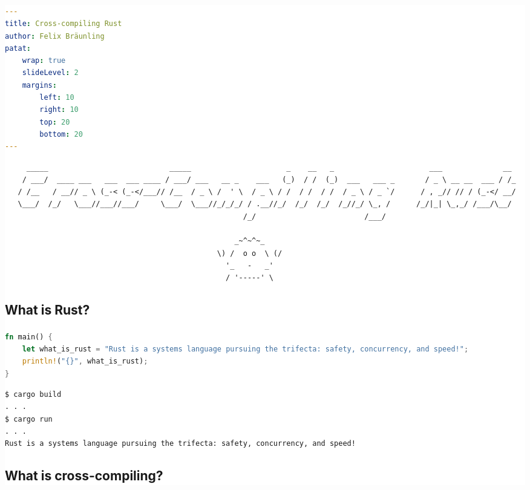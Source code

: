 ```yaml
---
title: Cross-compiling Rust
author: Felix Bräunling
patat:
    wrap: true
    slideLevel: 2
    margins:
        left: 10
        right: 10
        top: 20
        bottom: 20
---
```



```text
     _____                            _____                      _    __   _                      ___              __ 
    / ___/  ____ ___   ___  ___ ____ / ___/ ___   __ _    ___   (_)  / /  (_)  ___   ___ _       / _ \ __ __  ___ / /_
   / /__   / __// _ \ (_-< (_-</___// /__  / _ \ /  ' \  / _ \ / /  / /  / /  / _ \ / _ `/      / , _// // / (_-</ __/
   \___/  /_/   \___//___//___/     \___/  \___//_/_/_/ / .__//_/  /_/  /_/  /_//_/ \_, /      /_/|_| \_,_/ /___/\__/ 
                                                       /_/                         /___/                              
                                                     
                                                     _~^~^~_
                                                 \) /  o o  \ (/
                                                   '_   -   _'
                                                   / '-----' \
```

## What is Rust?

```rust
fn main() {
    let what_is_rust = "Rust is a systems language pursuing the trifecta: safety, concurrency, and speed!";
    println!("{}", what_is_rust);
}
```

```text
$ cargo build
. . .
$ cargo run
. . .
Rust is a systems language pursuing the trifecta: safety, concurrency, and speed!
```

## What is cross-compiling?
